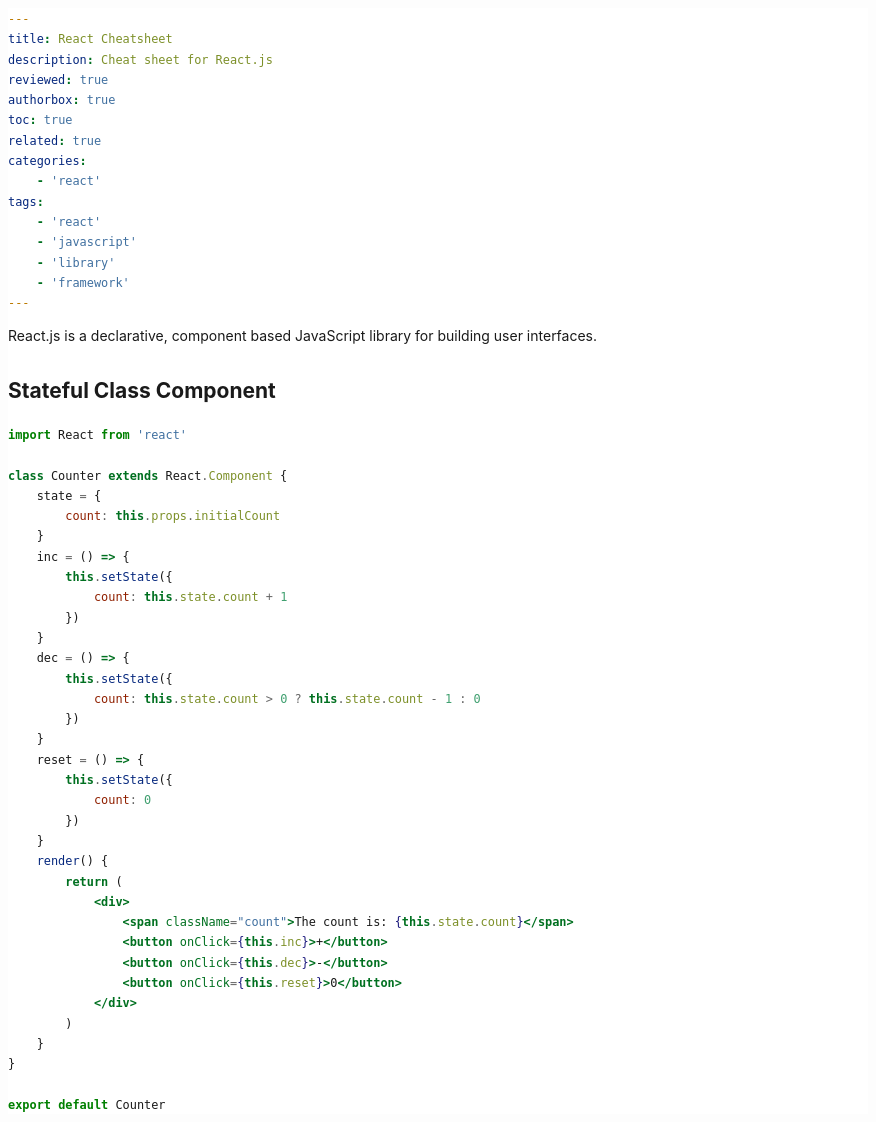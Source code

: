 ```yaml
---
title: React Cheatsheet
description: Cheat sheet for React.js
reviewed: true
authorbox: true
toc: true
related: true
categories:
    - 'react'
tags:
    - 'react'
    - 'javascript'
    - 'library'
    - 'framework'
---
```


React.js is a declarative, component based JavaScript library for building user interfaces.



## Stateful Class Component

```jsx
import React from 'react'

class Counter extends React.Component {
    state = {
        count: this.props.initialCount
    }
    inc = () => {
        this.setState({
            count: this.state.count + 1
        })
    }
    dec = () => {
        this.setState({
            count: this.state.count > 0 ? this.state.count - 1 : 0
        })
    }
    reset = () => {
        this.setState({
            count: 0
        })
    }
    render() {
        return (
            <div>
                <span className="count">The count is: {this.state.count}</span>
                <button onClick={this.inc}>+</button>
                <button onClick={this.dec}>-</button>
                <button onClick={this.reset}>0</button>
            </div>
        )
    }
}

export default Counter
```

